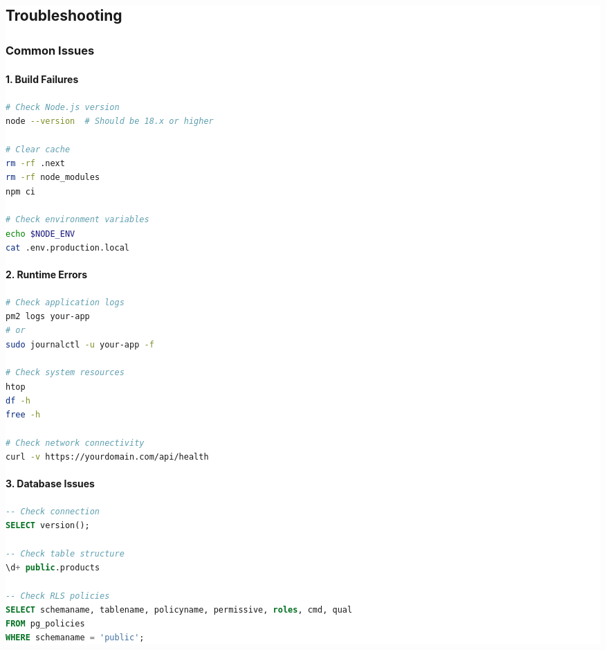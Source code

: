 
## Troubleshooting

### Common Issues

#### 1. Build Failures

```bash
# Check Node.js version
node --version  # Should be 18.x or higher

# Clear cache
rm -rf .next
rm -rf node_modules
npm ci

# Check environment variables
echo $NODE_ENV
cat .env.production.local
```

#### 2. Runtime Errors

```bash
# Check application logs
pm2 logs your-app
# or
sudo journalctl -u your-app -f

# Check system resources
htop
df -h
free -h

# Check network connectivity
curl -v https://yourdomain.com/api/health
```

#### 3. Database Issues

```sql
-- Check connection
SELECT version();

-- Check table structure
\d+ public.products

-- Check RLS policies
SELECT schemaname, tablename, policyname, permissive, roles, cmd, qual
FROM pg_policies
WHERE schemaname = 'public';
```
